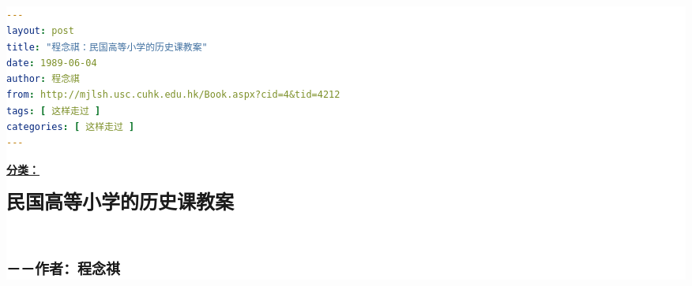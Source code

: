 ```yaml
---
layout: post
title: "程念祺：民国高等小学的历史课教案"
date: 1989-06-04
author: 程念祺
from: http://mjlsh.usc.cuhk.edu.hk/Book.aspx?cid=4&tid=4212
tags: [ 这样走过 ]
categories: [ 这样走过 ]
---
```


<div style="margin: 15px 10px 10px 0px;">
 <div>
  <span id="ctl00_ContentPlaceHolder1_chapter1_SubjectLabel" style="font-weight:bold;text-decoration:underline;">
   分类：
  </span>
 </div>
 
 
 
 
 
 <p class="MsoNormal">
  <o:p>
   <font size="3">
   </font>
  </o:p>
 </p>
 <p class="MsoNormal">
  <span lang="ZH-CN" style="font-family:宋体;mso-ascii-font-family:
Calibri;mso-ascii-theme-font:minor-latin;mso-fareast-font-family:宋体;mso-fareast-theme-font:
minor-fareast">
   <b style="">
    <font size="5">
     民国高等小学的历史课教案
    </font>
   </b>
  </span>
 </p>
 <p class="MsoNormal">
  <span lang="ZH-CN" style="font-family:宋体;mso-ascii-font-family:
Calibri;mso-ascii-theme-font:minor-latin;mso-fareast-font-family:宋体;mso-fareast-theme-font:
minor-fareast">
   <b style="">
    <font size="4">
     <br/>
    </font>
   </b>
  </span>
 </p>
 <p class="MsoNormal">
  <span lang="ZH-CN" style="font-family:宋体;mso-ascii-font-family:
Calibri;mso-ascii-theme-font:minor-latin;mso-fareast-font-family:宋体;mso-fareast-theme-font:
minor-fareast">
   <b style="">
    <font size="4">
     －－作者：程念祺
    </font>
   </b>
  </span>
 </p>
 <p class="MsoNormal">
  <o:p>
   <font size="3">